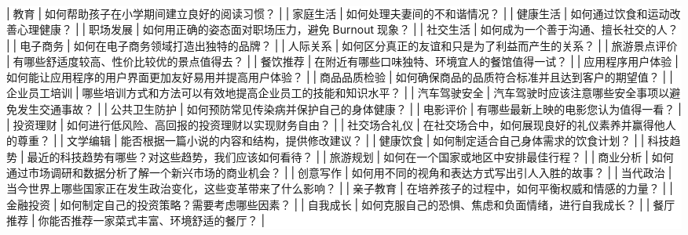 | 教育                              | 如何帮助孩子在小学期间建立良好的阅读习惯？                                                                         |
| 家庭生活                        | 如何处理夫妻间的不和谐情况？                                                                                         |
| 健康生活                        | 如何通过饮食和运动改善心理健康？                                                                                   |
| 职场发展                        | 如何用正确的姿态面对职场压力，避免 Burnout 现象？                                                             |
| 社交生活                        | 如何成为一个善于沟通、擅长社交的人？                                                                               |
| 电子商务                        | 如何在电子商务领域打造出独特的品牌？                                                                               |
| 人际关系                        | 如何区分真正的友谊和只是为了利益而产生的关系？                                                                   |
| 旅游景点评价                           | 有哪些舒适度较高、性价比较优的景点值得去？                   |
| 餐饮推荐                               | 在附近有哪些口味独特、环境宜人的餐馆值得一试？               |
| 应用程序用户体验                       | 如何能让应用程序的用户界面更加友好易用并提高用户体验？       |
| 商品品质检验                           | 如何确保商品的品质符合标准并且达到客户的期望值？             |
| 企业员工培训                           | 哪些培训方式和方法可以有效地提高企业员工的技能和知识水平？   |
| 汽车驾驶安全                           | 汽车驾驶时应该注意哪些安全事项以避免发生交通事故？           |
| 公共卫生防护                           | 如何预防常见传染病并保护自己的身体健康？                     |
| 电影评价                               | 有哪些最新上映的电影您认为值得一看？                         |
| 投资理财                               | 如何进行低风险、高回报的投资理财以实现财务自由？             |
| 社交场合礼仪                           | 在社交场合中，如何展现良好的礼仪素养并赢得他人的尊重？     |
| 文学编辑                               | 能否根据一篇小说的内容和结构，提供修改建议？                                                                                                                                                                                                                                                                                                                          |
| 健康饮食                               | 如何制定适合自己身体需求的饮食计划？                                                                                                                                                                                                                                                                                                                                    |
| 科技趋势                               | 最近的科技趋势有哪些？对这些趋势，我们应该如何看待？                                                                                                                                                                                                                                                                                                                     |
| 旅游规划                               | 如何在一个国家或地区中安排最佳行程？                                                                                                                                                                                                                                                                                                                                   |
| 商业分析                               | 如何通过市场调研和数据分析了解一个新兴市场的商业机会？                                                                                                                                                                                                                                                                                                                   |
| 创意写作                               | 如何用不同的视角和表达方式写出引人入胜的故事？                                                                                                                                                                                                                                                                                                                           |
| 当代政治                               | 当今世界上哪些国家正在发生政治变化，这些变革带来了什么影响？                                                                                                                                                                                                                                                                                                                |
| 亲子教育                               | 在培养孩子的过程中，如何平衡权威和情感的力量？                                                                                                                                                                                                                                                                                                                             |
| 金融投资                               | 如何制定自己的投资策略？需要考虑哪些因素？                                                                                                                                                                                                                                                                                                                                |
| 自我成长                               | 如何克服自己的恐惧、焦虑和负面情绪，进行自我成长？                                                                                                                                                                                                                                                                                                                        |
| 餐厅推荐           | 你能否推荐一家菜式丰富、环境舒适的餐厅？                                                                                                                                                                                                                                                                                                                                                                                                                                                                                                     |